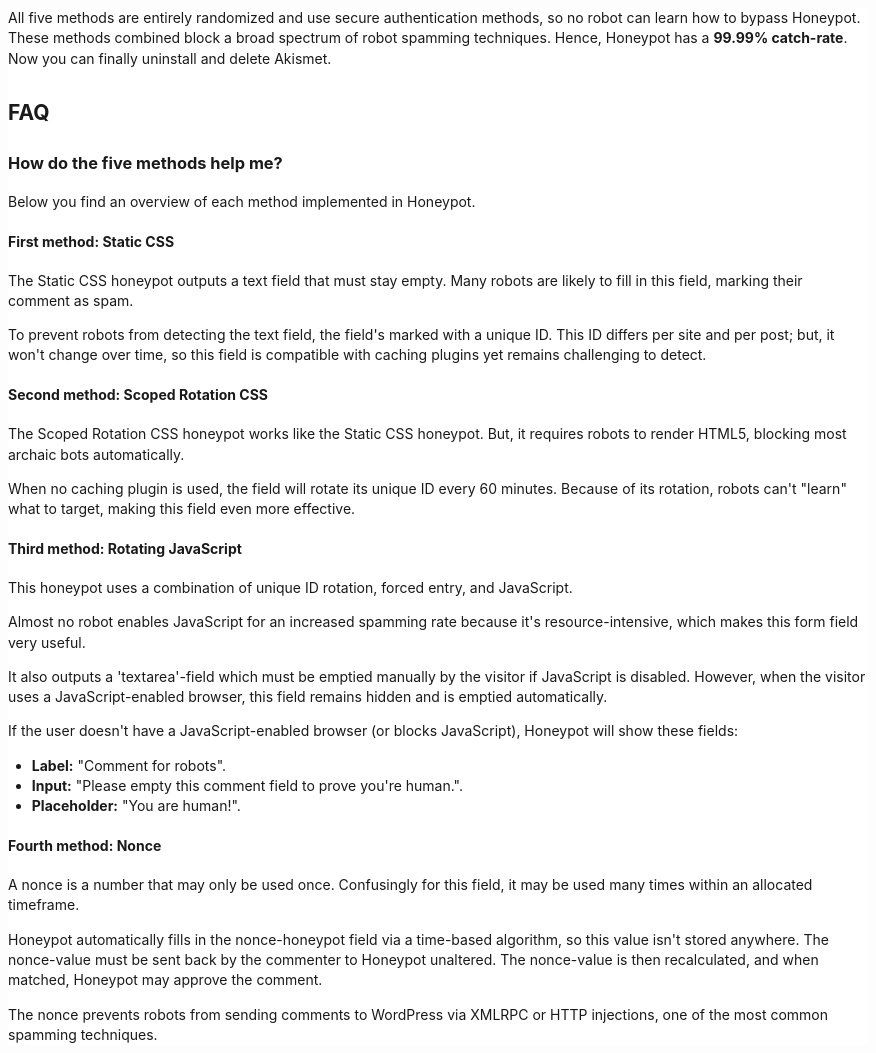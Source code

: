 All five methods are entirely randomized and use secure authentication methods, so no robot can learn how to bypass Honeypot. These methods combined block a broad spectrum of robot spamming techniques. Hence, Honeypot has a **99.99% catch-rate**. Now you can finally uninstall and delete Akismet.

## FAQ

### How do the five methods help me?

Below you find an overview of each method implemented in Honeypot.

#### First method: Static CSS

The Static CSS honeypot outputs a text field that must stay empty. Many robots are likely to fill in this field, marking their comment as spam.

To prevent robots from detecting the text field, the field's marked with a unique ID. This ID differs per site and per post; but, it won't change over time, so this field is compatible with caching plugins yet remains challenging to detect.

#### Second method: Scoped Rotation CSS

The Scoped Rotation CSS honeypot works like the Static CSS honeypot. But, it requires robots to render HTML5, blocking most archaic bots automatically.

When no caching plugin is used, the field will rotate its unique ID every 60 minutes. Because of its rotation, robots can't "learn" what to target, making this field even more effective.

#### Third method: Rotating JavaScript

This honeypot uses a combination of unique ID rotation, forced entry, and JavaScript.

Almost no robot enables JavaScript for an increased spamming rate because it's resource-intensive, which makes this form field very useful.

It also outputs a 'textarea'-field which must be emptied manually by the visitor if JavaScript is disabled. However, when the visitor uses a JavaScript-enabled browser, this field remains hidden and is emptied automatically.

If the user doesn't have a JavaScript-enabled browser (or blocks JavaScript), Honeypot will show these fields:

* **Label:** "Comment for robots".
* **Input:** "Please empty this comment field to prove you're human.".
* **Placeholder:** "You are human!".

#### Fourth method: Nonce

A nonce is a number that may only be used once. Confusingly for this field, it may be used many times within an allocated timeframe.

Honeypot automatically fills in the nonce-honeypot field via a time-based algorithm, so this value isn't stored anywhere. The nonce-value must be sent back by the commenter to Honeypot unaltered. The nonce-value is then recalculated, and when matched, Honeypot may approve the comment.

The nonce prevents robots from sending comments to WordPress via XMLRPC or HTTP injections, one of the most common spamming techniques.
